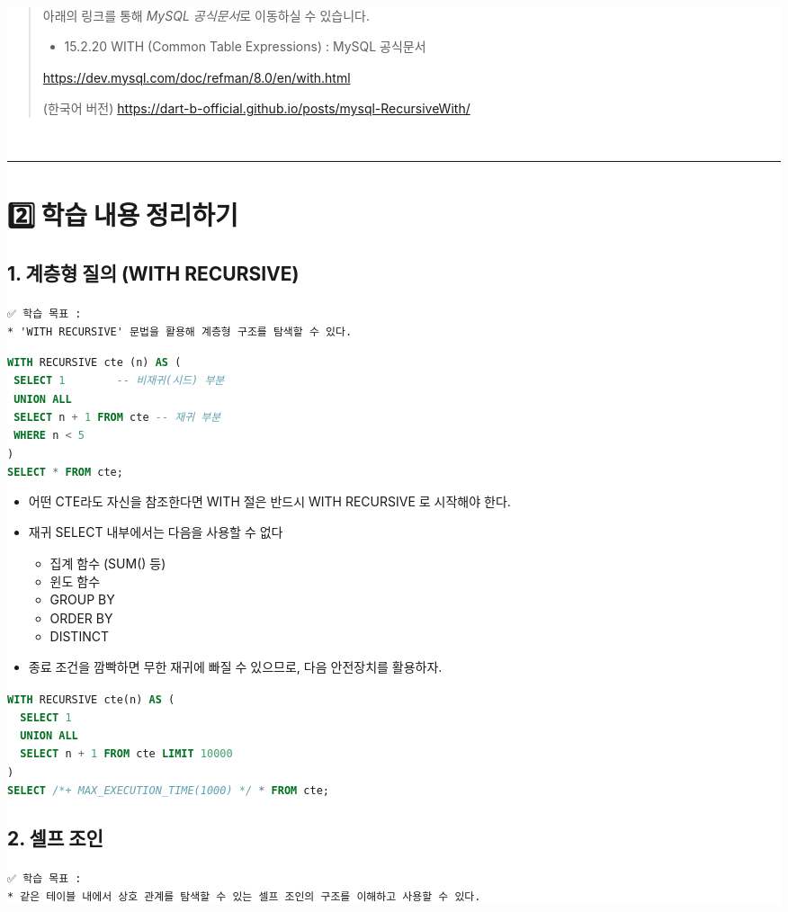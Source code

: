 > 아래의 링크를 통해 *MySQL 공식문서*로 이동하실 수 있습니다.
>
> - 15.2.20 WITH (Common Table Expressions) : MySQL 공식문서 
>
> https://dev.mysql.com/doc/refman/8.0/en/with.html
>
> (한국어 버전) https://dart-b-official.github.io/posts/mysql-RecursiveWith/



<br>

---

# 2️⃣ 학습 내용 정리하기

## 1. 계층형 질의 (WITH RECURSIVE)

~~~
✅ 학습 목표 :
* 'WITH RECURSIVE' 문법을 활용해 계층형 구조를 탐색할 수 있다.
~~~
```sql
WITH RECURSIVE cte (n) AS (
 SELECT 1        -- 비재귀(시드) 부분
 UNION ALL
 SELECT n + 1 FROM cte -- 재귀 부분
 WHERE n < 5
)
SELECT * FROM cte;
```
* 어떤 CTE라도 자신을 참조한다면 WITH 절은 반드시 WITH RECURSIVE 로 시작해야 한다.
* 재귀 SELECT 내부에서는 다음을 사용할 수 없다
  - 집계 함수 (SUM() 등)
  - 윈도 함수
  - GROUP BY
  - ORDER BY
  - DISTINCT

* 종료 조건을 깜빡하면 무한 재귀에 빠질 수 있으므로, 다음 안전장치를 활용하자.
```sql
WITH RECURSIVE cte(n) AS (
  SELECT 1
  UNION ALL
  SELECT n + 1 FROM cte LIMIT 10000
)
SELECT /*+ MAX_EXECUTION_TIME(1000) */ * FROM cte;
```


## 2. 셀프 조인

~~~
✅ 학습 목표 :
* 같은 테이블 내에서 상호 관계를 탐색할 수 있는 셀프 조인의 구조를 이해하고 사용할 수 있다. 
~~~
